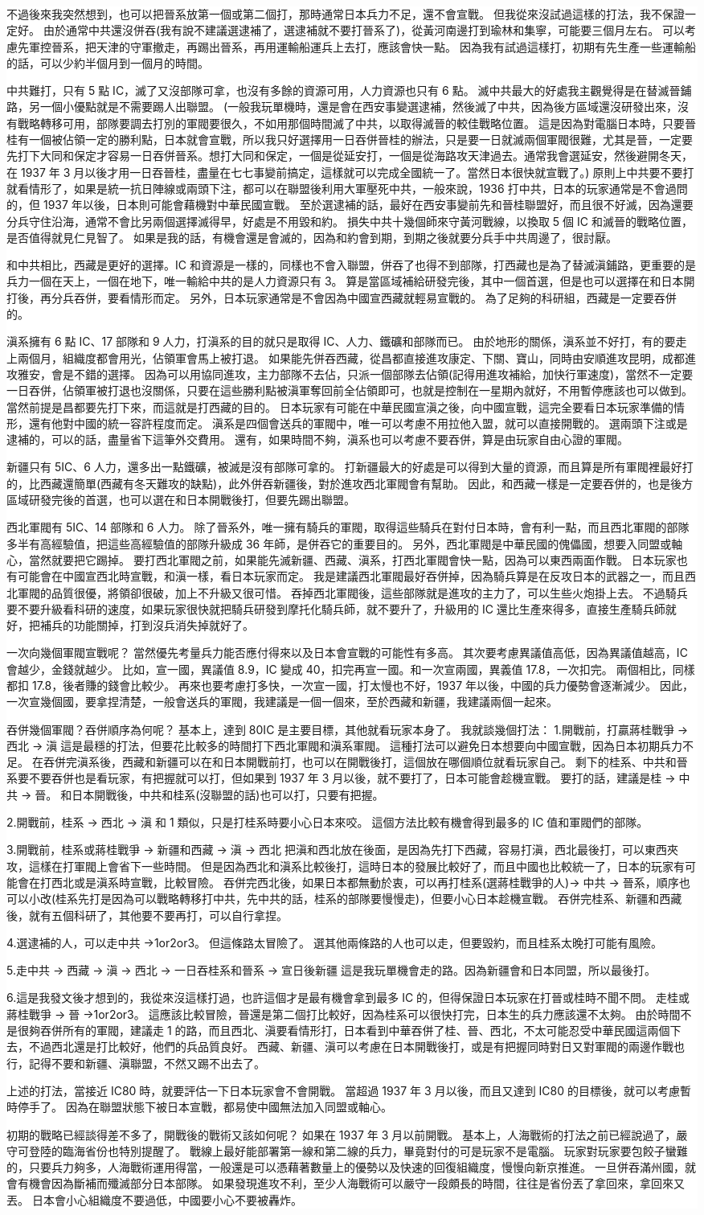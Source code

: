 不過後來我突然想到，也可以把晉系放第一個或第二個打，那時通常日本兵力不足，還不會宣戰。 但我從來沒試過這樣的打法，我不保證一定好。 由於通常中共還沒併吞(我有說不建議選逮補了，選逮補就不要打晉系了)，從黃河南邊打到瑜林和集寧，可能要三個月左右。 可以考慮先軍控晉系，把天津的守軍撤走，再踢出晉系，再用運輸船運兵上去打，應該會快一點。 因為我有試過這樣打，初期有先生產一些運輸船的話，可以少約半個月到一個月的時間。

中共難打，只有 5 點 IC，滅了又沒部隊可拿，也沒有多餘的資源可用，人力資源也只有 6 點。 滅中共最大的好處我主觀覺得是在替滅晉鋪路，另一個小優點就是不需要踢人出聯盟。 (一般我玩單機時，還是會在西安事變選逮補，然後滅了中共，因為後方區域還沒研發出來，沒有戰略轉移可用，部隊要調去打別的軍閥要很久，不如用那個時間滅了中共，以取得滅晉的較佳戰略位置。 這是因為對電腦日本時，只要晉桂有一個被佔領一定的勝利點，日本就會宣戰，所以我只好選擇用一日吞併晉桂的辦法，只是要一日就滅兩個軍閥很難，尤其是晉，一定要先打下大同和保定才容易一日吞併晉系。想打大同和保定，一個是從延安打，一個是從海路攻天津過去。通常我會選延安，然後避開冬天，在 1937 年 3 月以後才用一日吞晉桂，盡量在七七事變前搞定，這樣就可以完成全國統一了。當然日本很快就宣戰了。) 原則上中共要不要打就看情形了，如果是統一抗日陣線或兩頭下注，都可以在聯盟後利用大軍壓死中共，一般來說，1936 打中共，日本的玩家通常是不會過問的，但 1937 年以後，日本則可能會藉機對中華民國宣戰。 至於選逮補的話，最好在西安事變前先和晉桂聯盟好，而且很不好滅，因為還要分兵守住沿海，通常不會比另兩個選擇滅得早，好處是不用毀和約。 損失中共十幾個師來守黃河戰線，以換取 5 個 IC 和滅晉的戰略位置，是否值得就見仁見智了。 如果是我的話，有機會還是會滅的，因為和約會到期，到期之後就要分兵手中共周邊了，很討厭。

和中共相比，西藏是更好的選擇。IC 和資源是一樣的，同樣也不會入聯盟，併吞了也得不到部隊，打西藏也是為了替滅滇鋪路，更重要的是兵力一個在天上，一個在地下，唯一輸給中共的是人力資源只有 3。 算是當區域補給研發完後，其中一個首選，但是也可以選擇在和日本開打後，再分兵吞併，要看情形而定。 另外，日本玩家通常是不會因為中國宣西藏就輕易宣戰的。 為了足夠的科研組，西藏是一定要吞併的。

滇系擁有 6 點 IC、17 部隊和 9 人力，打滇系的目的就只是取得 IC、人力、鐵礦和部隊而已。 由於地形的關係，滇系並不好打，有的要走上兩個月，組織度都會用光，佔領軍會馬上被打退。 如果能先併吞西藏，從昌都直接進攻康定、下關、寶山，同時由安順進攻昆明，成都進攻雅安，會是不錯的選擇。 因為可以用協同進攻，主力部隊不去佔，只派一個部隊去佔領(記得用進攻補給，加快行軍速度)，當然不一定要一日吞併，佔領軍被打退也沒關係，只要在這些勝利點被滇軍奪回前全佔領即可，也就是控制在一星期內就好，不用暫停應該也可以做到。 當然前提是昌都要先打下來，而這就是打西藏的目的。 日本玩家有可能在中華民國宣滇之後，向中國宣戰，這完全要看日本玩家準備的情形，還有他對中國的統一容許程度而定。 滇系是四個會送兵的軍閥中，唯一可以考慮不用拉他入盟，就可以直接開戰的。 選兩頭下注或是逮補的，可以的話，盡量省下這筆外交費用。 還有，如果時間不夠，滇系也可以考慮不要吞併，算是由玩家自由心證的軍閥。

新疆只有 5IC、6 人力，還多出一點鐵礦，被滅是沒有部隊可拿的。 打新疆最大的好處是可以得到大量的資源，而且算是所有軍閥裡最好打的，比西藏還簡單(西藏有冬天難攻的缺點)，此外併吞新疆後，對於進攻西北軍閥會有幫助。 因此，和西藏一樣是一定要吞併的，也是後方區域研發完後的首選，也可以選在和日本開戰後打，但要先踢出聯盟。

西北軍閥有 5IC、14 部隊和 6 人力。 除了晉系外，唯一擁有騎兵的軍閥，取得這些騎兵在對付日本時，會有利一點，而且西北軍閥的部隊多半有高經驗值，把這些高經驗值的部隊升級成 36 年師，是併吞它的重要目的。 另外，西北軍閥是中華民國的傀儡國，想要入同盟或軸心，當然就要把它踢掉。 要打西北軍閥之前，如果能先滅新疆、西藏、滇系，打西北軍閥會快一點，因為可以東西兩面作戰。 日本玩家也有可能會在中國宣西北時宣戰，和滇一樣，看日本玩家而定。 我是建議西北軍閥最好吞併掉，因為騎兵算是在反攻日本的武器之一，而且西北軍閥的品質很優，將領卻很破，加上不升級又很可惜。 吞掉西北軍閥後，這些部隊就是進攻的主力了，可以生些火炮掛上去。 不過騎兵要不要升級看科研的速度，如果玩家很快就把騎兵研發到摩托化騎兵師，就不要升了，升級用的 IC 還比生產來得多，直接生產騎兵師就好，把補兵的功能關掉，打到沒兵消失掉就好了。

一次向幾個軍閥宣戰呢？ 當然優先考量兵力能否應付得來以及日本會宣戰的可能性有多高。 其次要考慮異議值高低，因為異議值越高，IC 會越少，金錢就越少。 比如，宣一國，異議值 8.9，IC 變成 40，扣完再宣一國。和一次宣兩國，異義值 17.8，一次扣完。 兩個相比，同樣都扣 17.8，後者賺的錢會比較少。 再來也要考慮打多快，一次宣一國，打太慢也不好，1937 年以後，中國的兵力優勢會逐漸減少。 因此，一次宣幾個國，要拿捏清楚，一般會送兵的軍閥，我建議是一個一個來，至於西藏和新疆，我建議兩個一起來。

吞併幾個軍閥？吞併順序為何呢？ 基本上，達到 80IC 是主要目標，其他就看玩家本身了。 我就談幾個打法： 1.開戰前，打贏蔣桂戰爭 → 西北 → 滇 這是最穩的打法，但要花比較多的時間打下西北軍閥和滇系軍閥。 這種打法可以避免日本想要向中國宣戰，因為日本初期兵力不足。 在吞併完滇系後，西藏和新疆可以在和日本開戰前打，也可以在開戰後打，這個放在哪個順位就看玩家自己。 剩下的桂系、中共和晉系要不要吞併也是看玩家，有把握就可以打，但如果到 1937 年 3 月以後，就不要打了，日本可能會趁機宣戰。 要打的話，建議是桂 → 中共 → 晉。 和日本開戰後，中共和桂系(沒聯盟的話)也可以打，只要有把握。

2.開戰前，桂系 → 西北 → 滇 和 1 類似，只是打桂系時要小心日本來咬。 這個方法比較有機會得到最多的 IC 值和軍閥們的部隊。

3.開戰前，桂系或蔣桂戰爭 → 新疆和西藏 → 滇 → 西北 把滇和西北放在後面，是因為先打下西藏，容易打滇，西北最後打，可以東西夾攻，這樣在打軍閥上會省下一些時間。 但是因為西北和滇系比較後打，這時日本的發展比較好了，而且中國也比較統一了，日本的玩家有可能會在打西北或是滇系時宣戰，比較冒險。 吞併完西北後，如果日本都無動於衷，可以再打桂系(選蔣桂戰爭的人)→ 中共 → 晉系，順序也可以小改(桂系先打是因為可以戰略轉移打中共，先中共的話，桂系的部隊要慢慢走)，但要小心日本趁機宣戰。 吞併完桂系、新疆和西藏後，就有五個科研了，其他要不要再打，可以自行拿捏。

4.選逮補的人，可以走中共 →1or2or3。 但這條路太冒險了。 選其他兩條路的人也可以走，但要毀約，而且桂系太晚打可能有風險。

5.走中共 → 西藏 → 滇 → 西北 → 一日吞桂系和晉系 → 宣日後新疆 這是我玩單機會走的路。因為新疆會和日本同盟，所以最後打。

6.這是我發文後才想到的，我從來沒這樣打過，也許這個才是最有機會拿到最多 IC 的，但得保證日本玩家在打晉或桂時不聞不問。 走桂或蔣桂戰爭 → 晉 →1or2or3。 這應該比較冒險，晉還是第二個打比較好，因為桂系可以很快打完，日本生的兵力應該還不太夠。 由於時間不是很夠吞併所有的軍閥，建議走 1 的路，而且西北、滇要看情形打，日本看到中華吞併了桂、晉、西北，不太可能忍受中華民國這兩個下去，不過西北還是打比較好，他們的兵品質良好。 西藏、新疆、滇可以考慮在日本開戰後打，或是有把握同時對日又對軍閥的兩邊作戰也行，記得不要和新疆、滇聯盟，不然又踢不出去了。

上述的打法，當接近 IC80 時，就要評估一下日本玩家會不會開戰。 當超過 1937 年 3 月以後，而且又達到 IC80 的目標後，就可以考慮暫時停手了。 因為在聯盟狀態下被日本宣戰，都易使中國無法加入同盟或軸心。

初期的戰略已經談得差不多了，開戰後的戰術又該如何呢？ 如果在 1937 年 3 月以前開戰。 基本上，人海戰術的打法之前已經說過了，嚴守可登陸的臨海省份也特別提醒了。 戰線上最好能部署第一線和第二線的兵力，畢竟對付的可是玩家不是電腦。 玩家對玩家要包餃子蠻難的，只要兵力夠多，人海戰術運用得當，一般還是可以憑藉著數量上的優勢以及快速的回復組織度，慢慢向新京推進。 一旦併吞滿州國，就會有機會因為斷補而殲滅部分日本部隊。 如果發現進攻不利，至少人海戰術可以嚴守一段頗長的時間，往往是省份丟了拿回來，拿回來又丟。 日本會小心組織度不要過低，中國要小心不要被轟炸。
